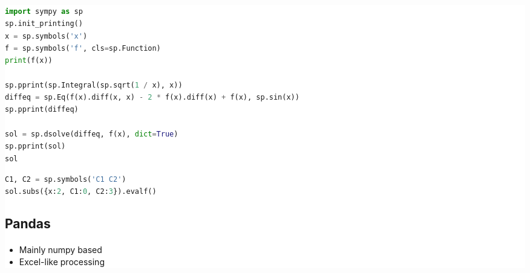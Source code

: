 ```python
import sympy as sp
sp.init_printing()
x = sp.symbols('x')
f = sp.symbols('f', cls=sp.Function)
print(f(x))

sp.pprint(sp.Integral(sp.sqrt(1 / x), x))
diffeq = sp.Eq(f(x).diff(x, x) - 2 * f(x).diff(x) + f(x), sp.sin(x))
sp.pprint(diffeq)

sol = sp.dsolve(diffeq, f(x), dict=True)
sp.pprint(sol)
sol
```

```python
C1, C2 = sp.symbols('C1 C2')
sol.subs({x:2, C1:0, C2:3}).evalf()
```


Pandas
------
- Mainly numpy based
- Excel-like processing
